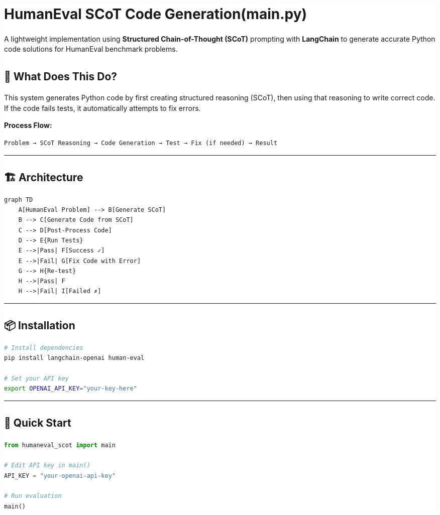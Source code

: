 # HumanEval SCoT Code Generation(main.py)

A lightweight implementation using **Structured Chain-of-Thought (SCoT)** prompting with **LangChain** to generate accurate Python code solutions for HumanEval benchmark problems.

## 🎯 What Does This Do?

This system generates Python code by first creating structured reasoning (SCoT), then using that reasoning to write correct code. If the code fails tests, it automatically attempts to fix errors.

**Process Flow:**
```
Problem → SCoT Reasoning → Code Generation → Test → Fix (if needed) → Result
```

---

## 🏗️ Architecture

```mermaid
graph TD
    A[HumanEval Problem] --> B[Generate SCoT]
    B --> C[Generate Code from SCoT]
    C --> D[Post-Process Code]
    D --> E{Run Tests}
    E -->|Pass| F[Success ✓]
    E -->|Fail| G[Fix Code with Error]
    G --> H{Re-test}
    H -->|Pass| F
    H -->|Fail| I[Failed ✗]
```

---

## 📦 Installation

```bash
# Install dependencies
pip install langchain-openai human-eval

# Set your API key
export OPENAI_API_KEY="your-key-here"
```

---

## 🚀 Quick Start

```python
from humaneval_scot import main

# Edit API key in main()
API_KEY = "your-openai-api-key"

# Run evaluation
main()
```
